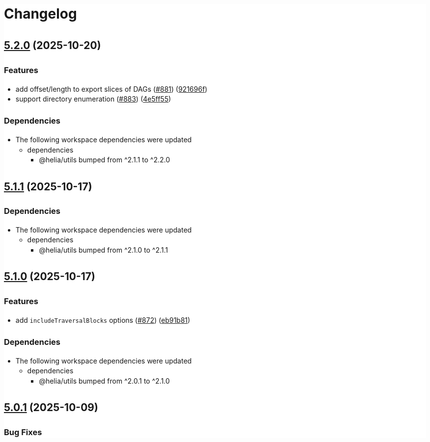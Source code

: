 # Changelog

## [5.2.0](https://github.com/ipfs/helia/compare/car-v5.1.1...car-v5.2.0) (2025-10-20)


### Features

* add offset/length to export slices of DAGs ([#881](https://github.com/ipfs/helia/issues/881)) ([921696f](https://github.com/ipfs/helia/commit/921696f914fbe2af6ba04464fbbcf5072cf8d088))
* support directory enumeration ([#883](https://github.com/ipfs/helia/issues/883)) ([4e5ff55](https://github.com/ipfs/helia/commit/4e5ff555d61e124c68e041cfab415108f199b8bd))


### Dependencies

* The following workspace dependencies were updated
  * dependencies
    * @helia/utils bumped from ^2.1.1 to ^2.2.0

## [5.1.1](https://github.com/ipfs/helia/compare/car-v5.1.0...car-v5.1.1) (2025-10-17)


### Dependencies

* The following workspace dependencies were updated
  * dependencies
    * @helia/utils bumped from ^2.1.0 to ^2.1.1

## [5.1.0](https://github.com/ipfs/helia/compare/car-v5.0.1...car-v5.1.0) (2025-10-17)


### Features

* add `includeTraversalBlocks` options ([#872](https://github.com/ipfs/helia/issues/872)) ([eb91b81](https://github.com/ipfs/helia/commit/eb91b810af71375cd97677dfaa9247cfa974b12c))


### Dependencies

* The following workspace dependencies were updated
  * dependencies
    * @helia/utils bumped from ^2.0.1 to ^2.1.0

## [5.0.1](https://github.com/ipfs/helia/compare/car-v5.0.0...car-v5.0.1) (2025-10-09)


### Bug Fixes
